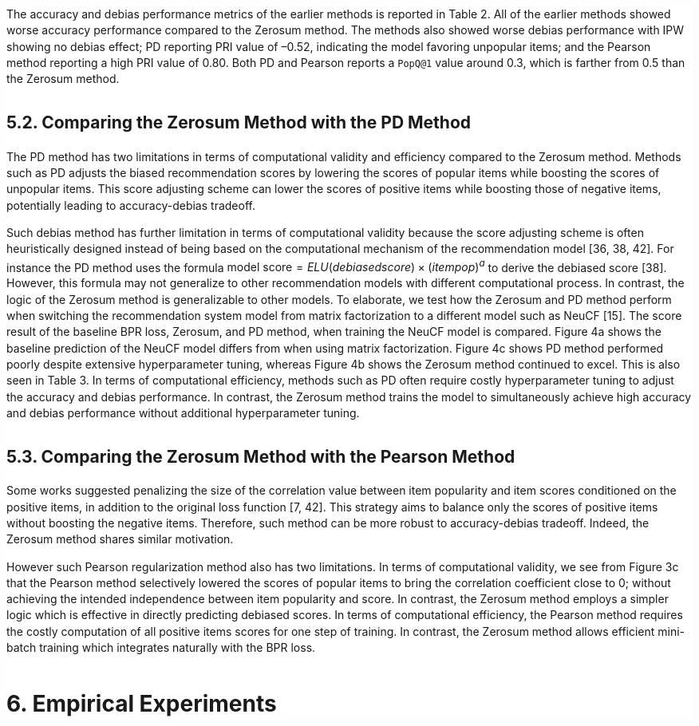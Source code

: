 The accuracy and debias performance metrics of the earlier methods is reported in Table 2. All of the earlier methods showed worse accuracy performance compared to the Zerosum method. The methods also showed worse debias performance with IPW showing no debias effect; PD reporting PRI value of –0.52, indicating the model favoring unpopular items; and the Pearson method reporting a high PRI value of 0.80. Both PD and Pearson reports a `PopQ@1` value around 0.3, which is farther from 0.5 than the Zerosum method.

## 5.2. Comparing the Zerosum Method with the PD Method

The PD method has two limitations in terms of computational validity and efficiency compared to the Zerosum method. Methods such as PD adjusts the biased recommendation scores by lowering the scores of popular items while boosting the scores of unpopular items. This score adjusting scheme can lower the scores of positive items while boosting those of negative items, potentially leading to accuracy-debias tradeoff.

Such debias method has further limitation in terms of computational validity because the score adjusting scheme is often heuristically designed instead of being based on the computational mechanism of the recommendation model [36, 38, 42]. For instance the PD method uses the formula $\text{model score} = ELU (debiased score)\times(item pop)^a$ to derive the debiased score [38]. However, this formula may not generalize to other recommendation models with different computational process. In contrast, the logic of the Zerosum method is generalizable to other models. To elaborate, we test how the Zerosum and PD method perform when switching the recommendation system model from matrix factorization to a different model such as NeuCF [15]. The score result of the baseline BPR loss, Zerosum, and PD method, when training the NeuCF model is compared. Figure 4a shows the baseline prediction of the NeuCF model differs from when using matrix factorization. Figure 4c shows PD method performed poorly despite extensive hyperparameter tuning, whereas Figure 4b shows the Zerosum method continued to excel. This is also seen in Table 3. In terms of computational efficiency, methods such as PD often require costly hyperparameter tuning to adjust the accuracy and debias performance. In contrast, the Zerosum method trains the model to simultaneously achieve high accuracy and debias performance without additional hyperparameter tuning.

## 5.3. Comparing the Zerosum Method with the Pearson Method

Some works suggested penalizing the size of the correlation value between item popularity and item scores conditioned on the positive items, in addition to the original loss function [7, 42]. This strategy aims to balance only the scores of positive items without boosting the negative items. Therefore, such method can be more robust to accuracy-debias tradeoff. Indeed, the Zerosum method shares similar motivation.

However such Pearson regularization method also has two limitations. In terms of computational validity, we see from Figure 3c that the Pearson method selectively lowered the scores of popular items to bring the correlation coefficient close to 0; without achieving the intended independence between item popularity and score. In contrast, the Zerosum method employs a simpler logic which is effective in directly predicting debiased scores. In terms of computational efficiency, the Pearson method requires the costly computation of all positive items scores for one step of training. In contrast, the Zerosum method allows efficient mini-batch training which integrates naturally with the BPR loss.

# 6. Empirical Experiments
